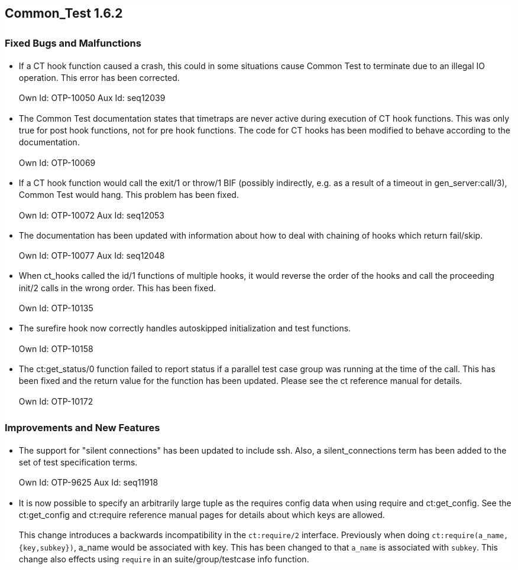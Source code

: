 ## Common_Test 1.6.2

### Fixed Bugs and Malfunctions

- If a CT hook function caused a crash, this could in some situations cause
  Common Test to terminate due to an illegal IO operation. This error has been
  corrected.

  Own Id: OTP-10050 Aux Id: seq12039

- The Common Test documentation states that timetraps are never active during
  execution of CT hook functions. This was only true for post hook functions,
  not for pre hook functions. The code for CT hooks has been modified to behave
  according to the documentation.

  Own Id: OTP-10069

- If a CT hook function would call the exit/1 or throw/1 BIF (possibly
  indirectly, e.g. as a result of a timeout in gen_server:call/3), Common Test
  would hang. This problem has been fixed.

  Own Id: OTP-10072 Aux Id: seq12053

- The documentation has been updated with information about how to deal with
  chaining of hooks which return fail/skip.

  Own Id: OTP-10077 Aux Id: seq12048

- When ct_hooks called the id/1 functions of multiple hooks, it would reverse
  the order of the hooks and call the proceeding init/2 calls in the wrong
  order. This has been fixed.

  Own Id: OTP-10135

- The surefire hook now correctly handles autoskipped initialization and test
  functions.

  Own Id: OTP-10158

- The ct:get_status/0 function failed to report status if a parallel test case
  group was running at the time of the call. This has been fixed and the return
  value for the function has been updated. Please see the ct reference manual
  for details.

  Own Id: OTP-10172

### Improvements and New Features

- The support for "silent connections" has been updated to include ssh. Also, a
  silent_connections term has been added to the set of test specification terms.

  Own Id: OTP-9625 Aux Id: seq11918

- It is now possible to specify an arbitrarily large tuple as the requires
  config data when using require and ct:get_config. See the ct:get_config and
  ct:require reference manual pages for details about which keys are allowed.

  This change introduces a backwards incompatibility in the `ct:require/2`
  interface. Previously when doing `ct:require(a_name,{key,subkey})`, a_name
  would be associated with key. This has been changed to that `a_name` is
  associated with `subkey`. This change also effects using `require` in an
  suite/group/testcase info function.
